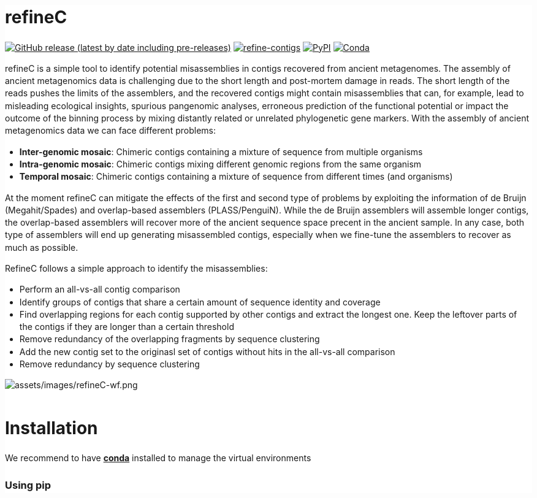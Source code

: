 
# refineC


[![GitHub release (latest by date including pre-releases)](https://img.shields.io/github/v/release/genomewalker/refine-contigs?include_prereleases&label=version)](https://github.com/genomewalker/refine-contigs/releases) [![refine-contigs](https://github.com/genomewalker/refine-contigs/workflows/refineC_ci/badge.svg)](https://github.com/genomewalker/refine-contigs/actions) [![PyPI](https://img.shields.io/pypi/v/refine-contigs)](https://pypi.org/project/refine-contigs/) [![Conda](https://img.shields.io/conda/v/genomewalker/refine-contigs)](https://anaconda.org/genomewalker/refine-contigs)


refineC is a simple tool to identify potential misassemblies in contigs recovered from ancient metagenomes. The assembly of ancient metagenomics data is challenging due to the short length and post-mortem damage in reads. The short length of the reads pushes the limits of the assemblers, and the recovered contigs might contain misassemblies that can, for example, lead to misleading ecological insights, spurious pangenomic analyses, erroneous prediction of the functional potential or impact the outcome of the binning process by mixing distantly related or unrelated phylogenetic gene markers. With the assembly of ancient metagenomics data we can face different problems:

- **Inter-genomic mosaic**: Chimeric contigs containing a mixture of sequence from multiple organisms
- **Intra-genomic mosaic**: Chimeric contigs mixing different genomic regions from the same organism
- **Temporal mosaic**: Chimeric contigs containing a mixture of sequence from different times (and organisms)


At the moment refineC can mitigate the effects of the first and second type of problems by exploiting the information of de Bruijn (Megahit/Spades) and overlap-based assemblers (PLASS/PenguiN). While the de Bruijn assemblers will assemble longer contigs, the overlap-based assemblers will recover more of the ancient sequence space precent in the ancient sample. In any case, both type of assemblers will end up generating misassembled contigs, especially when we fine-tune the assemblers to recover as much as possible.

RefineC follows a simple approach to identify the misassemblies:

- Perform an all-vs-all contig comparison
- Identify groups of contigs that share a certain amount of sequence identity and coverage
- Find overlapping regions for each contig supported by other contigs and extract the longest one. Keep the leftover parts of the contigs if they are longer than a certain threshold
- Remove redundancy of the overlapping fragments by sequence clustering
- Add the new contig set to the originasl set of contigs without hits in the all-vs-all comparison
- Remove redundancy by sequence clustering

![assets/images/refineC-wf.png](assets/images/refineC-wf.png#center)

# Installation

We recommend to have [**conda**](https://docs.conda.io/en/latest/) installed to manage the virtual environments

### Using pip
